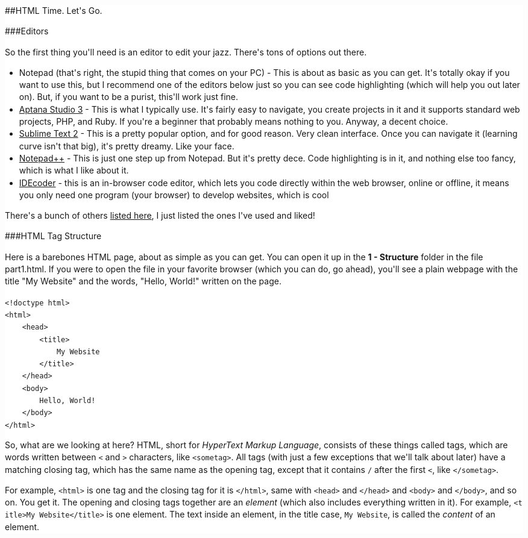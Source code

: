 ##HTML Time. Let's Go.

###Editors

So the first thing you'll need is an editor to edit your jazz.  There's tons of options out there.

 * Notepad (that's right, the stupid thing that comes on your PC) - This is about as basic as you can get.  It's totally okay if you want to use this, but I recommend one of the editors below just so you can see code highlighting (which will help you out later on).  But, if you want to be a purist, this'll work just fine.
 * [Aptana Studio 3](http://aptana.com/) - This is what I typically use.  It's fairly easy to navigate, you create projects in it and it supports standard web projects, PHP, and Ruby.  If you're a beginner that probably means nothing to you.  Anyway, a decent choice.
 * [Sublime Text 2](http://www.sublimetext.com/2) - This is a pretty popular option, and for good reason.  Very clean interface.  Once you can navigate it (learning curve isn't that big), it's pretty dreamy.  Like your face.
 * [Notepad++](http://notepad-plus-plus.org/) - This is just one step up from Notepad.  But it's pretty dece.  Code highlighting is in it, and nothing else too fancy, which is what I like about it.
 * [IDEcoder](http://icecoder.net/) - this is an in-browser code editor, which lets you code directly within the web browser, online or offline, it means you only need one program (your browser) to develop websites, which is cool

There's a bunch of others [listed here](http://en.wikipedia.org/wiki/List_of_HTML_editors), I just listed the ones I've used and liked!

###HTML Tag Structure

Here is a barebones HTML page, about as simple as you can get.  You can open it up in the **1 - Structure** folder in the file part1.html.  If you were to open the file in your favorite browser (which you can do, go ahead), you'll see a plain webpage with the title "My Website" and the words, "Hello, World!" written on the page.

	<!doctype html>
	<html>
		<head>
			<title>
				My Website
			</title>
		</head>
		<body>
			Hello, World!	
		</body>
	</html>

So, what are we looking at here?
HTML, short for *HyperText Markup Language*, consists of these things called tags, which are words written between `<` and `>` characters, like `<sometag>`.  All tags (with just a few exceptions that we'll talk about later) have a matching closing tag, which has the same name as the opening tag, except that it contains `/` after the first `<`, like `</sometag>`. 

For example, `<html>` is one tag and the closing tag for it is `</html>`, same with `<head>` and `</head>` and `<body>` and `</body>`, and so on.  You get it.
The opening and closing tags together are an *element* (which also includes everything written in it).  For example, `<title>My Website</title>` is one element.  The text inside an element, in the title case, `My Website`, is called the *content* of an element.
